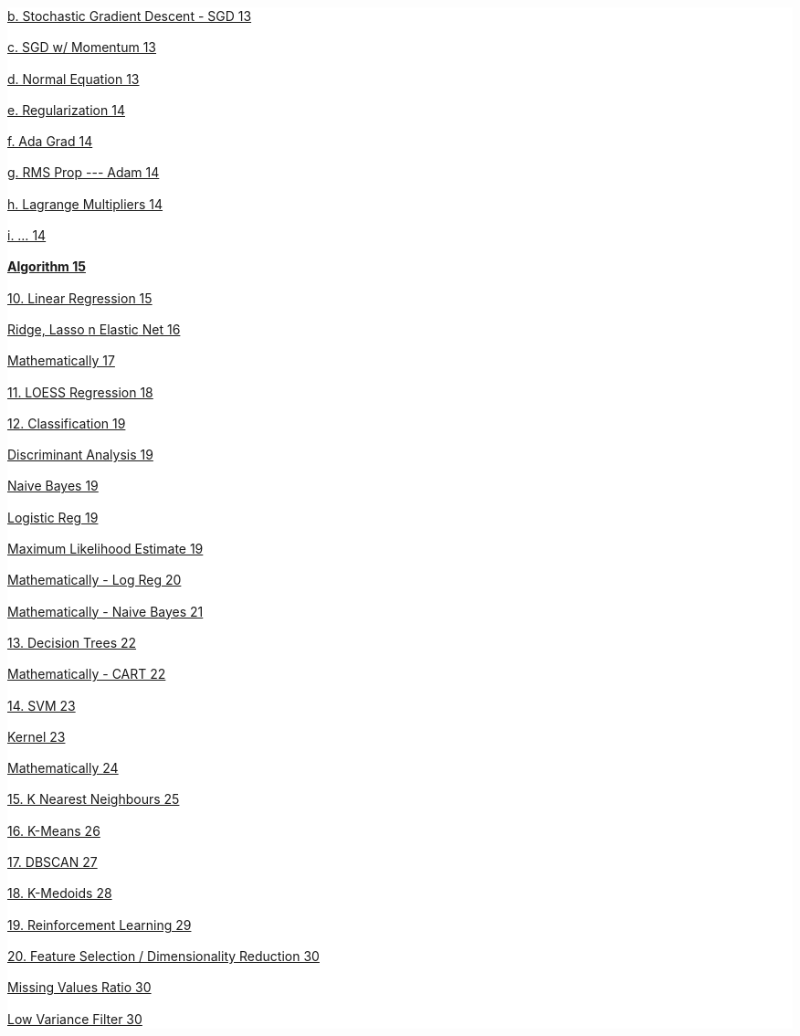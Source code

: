 [b. Stochastic Gradient Descent - SGD	13](#_glx1c99dufhw)

[c. SGD w/ Momentum	13](#_wpfb227hyw6i)

[d. Normal Equation	13](#_u6zbbogdvnif)

[e. Regularization	14](#_kle2nfhovvrz)

[f. Ada Grad	14](#_fl6mbhf4qs6o)

[g. RMS Prop  ---  Adam	14](#_eld45e2krimj)

[h. Lagrange Multipliers	14](#_1ql67qadmw4e)

[i. …	14](#_v968u3s5qw4p)

[**Algorithm	15**](#_6ur2c4i82tjx)

[10. Linear Regression	15](#_ohmlsmyogfqz)

[Ridge, Lasso ](#_e76sgjz6530h)[n Elastic](#_e76sgjz6530h)[ Net	16](#_e76sgjz6530h)

[Mathematically	17](#_lg8weil1ejp9)

[11. LOESS Regression	18](#_oyvvt26w2hdj)

[12. Classification	19](#_8a52uf4ztup8)

[Discriminant Analysis	19](#_29zgmu3jfp7s)

[Naive Bayes	19](#_2x1j86m7bqtv)

[Logistic Reg	19](#_ej8ylsxfrgs)

[Maximum Likelihood Estimate	19](#_vay06ysbgdxg)

[Mathematically - Log Reg	20](#_mwwigj6n8nij)

[Mathematically - Naive Bayes	21](#_47qofas3z402)

[13. Decision Trees	22](#_t89bxlifxxvq)

[Mathematically - CART	22](#_f4pqgimd6oxg)

[14. SVM	23](#_wxwpljippl7c)

[Kernel	23](#_du4m1lhwm6os)

[Mathematically	24](#_7mku3y4ajqf)

[15. K Nearest Neighbours	25](#_9ao876o4j07c)

[16. K-Means	26](#_4zg4qn6owt3x)

[17. DBSCAN	27](#_k6dejafi0cam)

[18. K-Medoids	28](#_bzbdmhyde1sh)

[19. Reinforcement Learning	29](#_h5ubsd4umlc2)

[20. Feature Selection / Dimensionality Reduction	30](#_w0mev04znhsk)

[Missing Values ​​Ratio	30](#_jj0lxmxl9ud6)

[Low Variance Filter	30](#_q8py74koge42)
